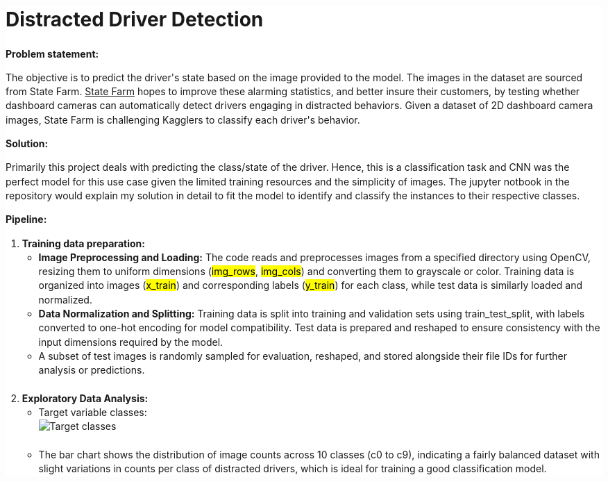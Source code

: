 # Distracted Driver Detection

**Problem statement:**

The objective is to predict the driver's state based on the image provided to the model. The images in the dataset are sourced from State Farm. [State Farm](https://www.statefarm.com/) hopes to improve these alarming statistics, and better insure their customers, by testing whether dashboard cameras can automatically detect drivers engaging in distracted behaviors. Given a dataset of 2D dashboard camera images, State Farm is challenging Kagglers to classify each driver's behavior.

**Solution:**

Primarily this project deals with predicting the class/state of the driver. Hence, this is a classification task and CNN was the perfect model for this use case given the limited training resources and the simplicity of images. The jupyter notbook in the repository would explain my solution in detail to fit the model to identify and classify the instances to their respective classes.

**Pipeline:**
<ol>
<li>
  <b>Training data preparation:</b>
<ul>
  <li>
    <b>Image Preprocessing and Loading:</b> The code reads and preprocesses images from a specified directory using OpenCV, resizing them to uniform dimensions (<mark>img_rows</mark>, <mark>img_cols</mark>) and converting them to grayscale or color. Training data is organized into images (<mark>x_train</mark>) and corresponding labels (<mark>y_train</mark>) for each class, while test data is similarly loaded and normalized. </li>
  
  <li>
    <b>Data Normalization and Splitting:</b> Training data is split into training and validation sets using train_test_split, with labels converted to one-hot encoding for model compatibility. Test data is prepared and reshaped to ensure consistency with the input dimensions required by the model.
  </li>
  
  <li>A subset of test images is randomly sampled for evaluation, reshaped, and stored alongside their file IDs for further analysis or predictions.</li>
</ul>
</li>
<br>

<li>
<b>Exploratory Data Analysis:</b>
<ul>
  <li>
    Target variable classes:
  </li>
  <img src="./images/y_classes.png" alt="Target classes" width=400 />
  <br><br>
  <li>
    The bar chart shows the distribution of image counts across 10 classes (c0 to c9), indicating a fairly balanced dataset with slight variations in counts per class of distracted drivers, which is ideal for training a good classification model.
  </li>